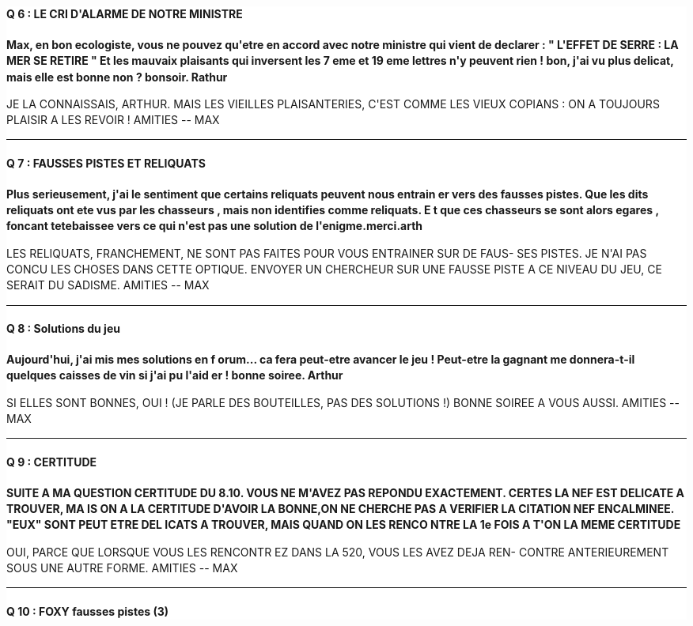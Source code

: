 
#### Q 6 : LE CRI D'ALARME DE NOTRE MINISTRE

**Max, en bon ecologiste, vous ne pouvez   qu'etre en
accord avec notre ministre    qui vient de declarer : " L'EFFET DE SERRE
 : LA MER SE RETIRE "  Et les mauvaix plaisants qui inversent   les 7
eme et 19 eme lettres n'y peuvent  rien ! bon, j'ai vu plus delicat,
mais   elle est bonne non ? bonsoir. Rathur**

JE LA CONNAISSAIS, ARTHUR. MAIS LES VIEILLES
PLAISANTERIES, C'EST COMME LES VIEUX COPIANS : ON A TOUJOURS PLAISIR A
LES REVOIR ! AMITIES -- MAX

---

#### Q 7 : FAUSSES PISTES ET RELIQUATS

**Plus serieusement, j'ai le sentiment que  certains
reliquats peuvent nous entrain er vers des fausses pistes. Que les dits
 reliquats ont ete vus par les chasseurs , mais non identifies comme
reliquats. E t que ces chasseurs se sont alors egares , foncant
tetebaissee vers ce qui n'est  pas une solution de l'enigme.merci.arth**

LES RELIQUATS, FRANCHEMENT, NE SONT PAS FAITES POUR
VOUS ENTRAINER SUR DE FAUS- SES PISTES. JE N'AI PAS CONCU LES CHOSES
DANS CETTE OPTIQUE. ENVOYER UN CHERCHEUR SUR UNE FAUSSE PISTE A CE
NIVEAU DU JEU, CE SERAIT DU SADISME. AMITIES -- MAX

---

#### Q 8 : Solutions du jeu

**Aujourd'hui, j'ai mis mes solutions en f orum... ca
fera peut-etre avancer le jeu  ! Peut-etre la gagnant me donnera-t-il
quelques caisses de vin si j'ai pu l'aid er ! bonne soiree. Arthur**

SI ELLES SONT BONNES, OUI ! (JE PARLE DES BOUTEILLES, PAS DES SOLUTIONS !) BONNE SOIREE A VOUS AUSSI. AMITIES -- MAX

---

#### Q 9 : CERTITUDE

**SUITE A MA QUESTION CERTITUDE DU 8.10. VOUS NE M'AVEZ
PAS REPONDU EXACTEMENT. CERTES LA NEF EST DELICATE A TROUVER, MA IS ON A
 LA CERTITUDE D'AVOIR LA BONNE,ON NE CHERCHE PAS A VERIFIER LA CITATION
NEF ENCALMINEE. "EUX" SONT PEUT ETRE DEL ICATS A TROUVER, MAIS QUAND ON
LES RENCO NTRE LA 1e FOIS A T'ON LA MEME CERTITUDE**

OUI, PARCE QUE LORSQUE VOUS LES RENCONTR EZ DANS LA
520, VOUS LES AVEZ DEJA REN- CONTRE ANTERIEUREMENT SOUS UNE AUTRE FORME.
 AMITIES -- MAX

---

#### Q 10 : FOXY fausses pistes (3)
